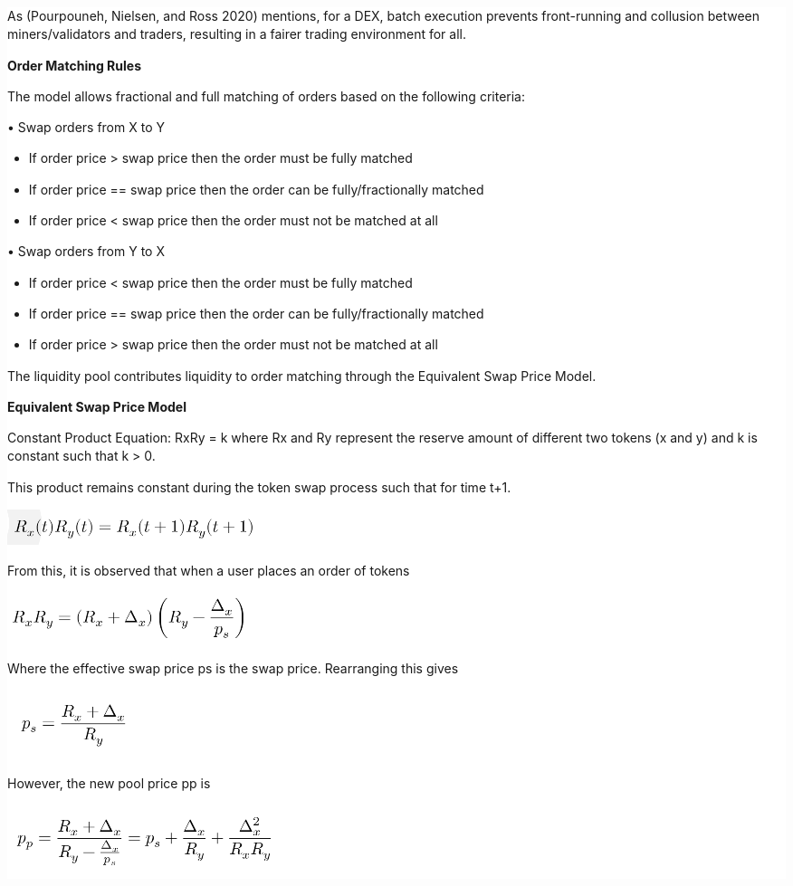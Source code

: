 As \(Pourpouneh, Nielsen, and Ross 2020\) mentions, for a DEX, batch execution prevents front-running and collusion between miners/validators and traders, resulting in a fairer trading environment for all.

**Order Matching Rules**

The model allows fractional and full matching of orders based on the following criteria:

• Swap orders from X to Y

- If order price &gt; swap price then the order must be fully matched

- If order price == swap price then the order can be fully/fractionally matched

- If order price &lt; swap price then the order must not be matched at all

• Swap orders from Y to X

- If order price &lt; swap price then the order must be fully matched

- If order price == swap price then the order can be fully/fractionally matched

- If order price &gt; swap price then the order must not be matched at all

The liquidity pool contributes liquidity to order matching through the Equivalent Swap Price Model.

**Equivalent Swap Price Model**

Constant Product Equation: RxRy = k where Rx and Ry represent the reserve amount of different two tokens \(x and y\) and k is constant such that k &gt; 0.

This product remains constant during the token swap process such that for time t+1.

![](.gitbook/assets/11%20%284%29.png)

From this, it is observed that when a user places an order of tokens

![](.gitbook/assets/12%20%282%29.png)

Where the effective swap price ps is the swap price. Rearranging this gives

![](.gitbook/assets/13%20%281%29.png)

However, the new pool price pp is

![](.gitbook/assets/14%20%283%29.png)
